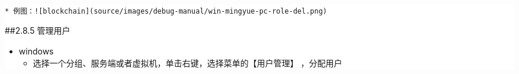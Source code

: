     * 例图：![blockchain](source/images/debug-manual/win-mingyue-pc-role-del.png)
##2.8.5 管理用户
 * windows
    * 选择一个分组、服务端或者虚拟机，单击右键，选择菜单的【用户管理】 ，分配用户